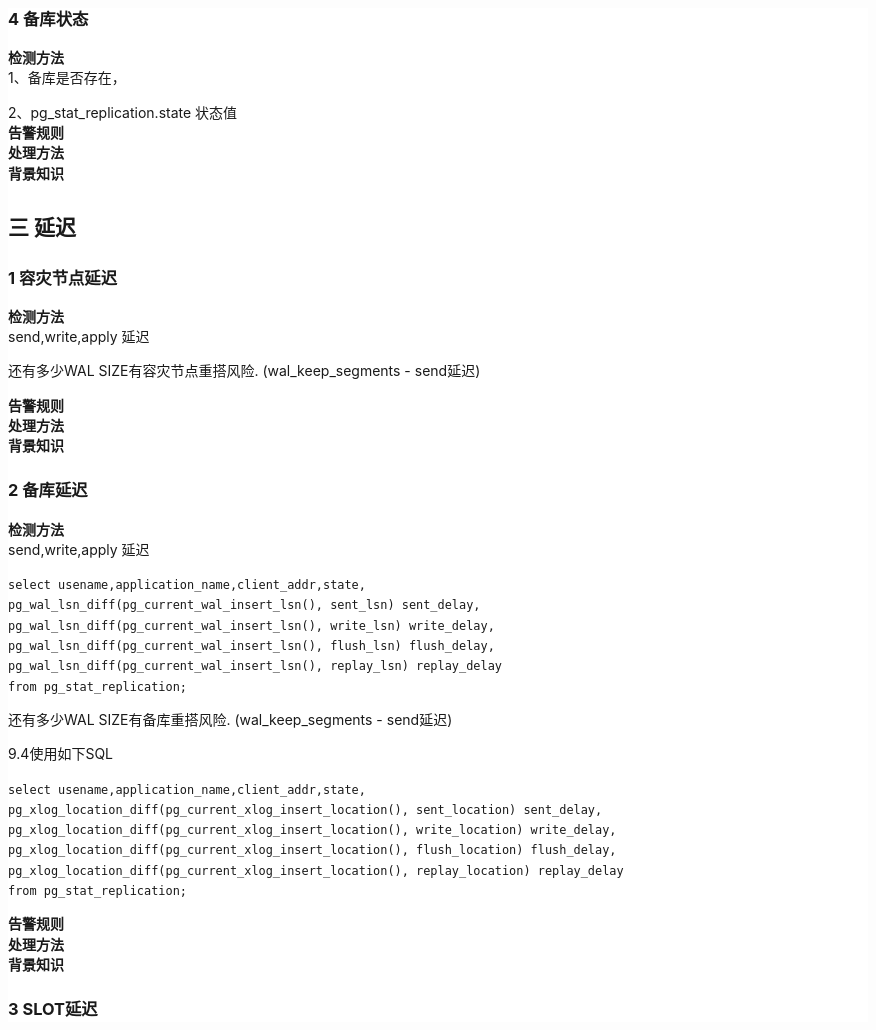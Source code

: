 ### 4 备库状态  
**检测方法**  
1、备库是否存在，  
  
2、pg_stat_replication.state 状态值  
**告警规则**  
**处理方法**  
**背景知识**  
  
## 三 延迟  
### 1 容灾节点延迟  
**检测方法**  
send,write,apply 延迟  
  
还有多少WAL SIZE有容灾节点重搭风险. (wal_keep_segments - send延迟)  
  
  
**告警规则**  
**处理方法**  
**背景知识**  
  
### 2 备库延迟  
**检测方法**  
send,write,apply 延迟  
  
```  
select usename,application_name,client_addr,state,  
pg_wal_lsn_diff(pg_current_wal_insert_lsn(), sent_lsn) sent_delay,   
pg_wal_lsn_diff(pg_current_wal_insert_lsn(), write_lsn) write_delay,   
pg_wal_lsn_diff(pg_current_wal_insert_lsn(), flush_lsn) flush_delay,   
pg_wal_lsn_diff(pg_current_wal_insert_lsn(), replay_lsn) replay_delay   
from pg_stat_replication;  
```  
  
还有多少WAL SIZE有备库重搭风险. (wal_keep_segments - send延迟)  
  
9\.4使用如下SQL

```
select usename,application_name,client_addr,state,  
pg_xlog_location_diff(pg_current_xlog_insert_location(), sent_location) sent_delay,   
pg_xlog_location_diff(pg_current_xlog_insert_location(), write_location) write_delay,   
pg_xlog_location_diff(pg_current_xlog_insert_location(), flush_location) flush_delay,   
pg_xlog_location_diff(pg_current_xlog_insert_location(), replay_location) replay_delay   
from pg_stat_replication;  
```

**告警规则**  
**处理方法**  
**背景知识**  
  
  
### 3 SLOT延迟  
  